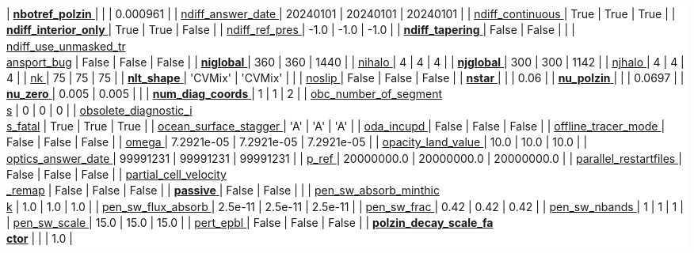 | [**nbotref_polzin**       ](https://github.com/mom-ocean/MOM6/search?q=nbotref_polzin) |                 |                 |        0.000961 |
| [ndiff_answer_date        ](https://github.com/mom-ocean/MOM6/search?q=ndiff_answer_date) |        20240101 |        20240101 |        20240101 |
| [ndiff_continuous         ](https://github.com/mom-ocean/MOM6/search?q=ndiff_continuous) |            True |            True |            True |
| [**ndiff_interior_only**  ](https://github.com/mom-ocean/MOM6/search?q=ndiff_interior_only) |            True |            True |           False |
| [ndiff_ref_pres           ](https://github.com/mom-ocean/MOM6/search?q=ndiff_ref_pres) |            -1.0 |            -1.0 |            -1.0 |
| [**ndiff_tapering**       ](https://github.com/mom-ocean/MOM6/search?q=ndiff_tapering) |           False |           False |                 |
| [ndiff_use_unmasked_tr<br>ansport_bug](https://github.com/mom-ocean/MOM6/search?q=ndiff_use_unmasked_transport_bug) | False |          False |           False |
| [**niglobal**             ](https://github.com/mom-ocean/MOM6/search?q=niglobal) |             360 |             360 |            1440 |
| [nihalo                   ](https://github.com/mom-ocean/MOM6/search?q=nihalo) |               4 |               4 |               4 |
| [**njglobal**             ](https://github.com/mom-ocean/MOM6/search?q=njglobal) |             300 |             300 |            1142 |
| [njhalo                   ](https://github.com/mom-ocean/MOM6/search?q=njhalo) |               4 |               4 |               4 |
| [nk                       ](https://github.com/mom-ocean/MOM6/search?q=nk) |              75 |              75 |              75 |
| [**nlt_shape**            ](https://github.com/mom-ocean/MOM6/search?q=nlt_shape) |         'CVMix' |         'CVMix' |                 |
| [noslip                   ](https://github.com/mom-ocean/MOM6/search?q=noslip) |           False |           False |           False |
| [**nstar**                ](https://github.com/mom-ocean/MOM6/search?q=nstar) |                 |                 |            0.06 |
| [**nu_polzin**            ](https://github.com/mom-ocean/MOM6/search?q=nu_polzin) |                 |                 |          0.0697 |
| [**nu_zero**              ](https://github.com/mom-ocean/MOM6/search?q=nu_zero) |           0.005 |           0.005 |                 |
| [**num_diag_coords**      ](https://github.com/mom-ocean/MOM6/search?q=num_diag_coords) |               1 |               1 |               2 |
| [obc_number_of_segment<br>s](https://github.com/mom-ocean/MOM6/search?q=obc_number_of_segments) |              0 |               0 |               0 |
| [obsolete_diagnostic_i<br>s_fatal](https://github.com/mom-ocean/MOM6/search?q=obsolete_diagnostic_is_fatal) |     True |            True |            True |
| [ocean_surface_stagger    ](https://github.com/mom-ocean/MOM6/search?q=ocean_surface_stagger) |             'A' |             'A' |             'A' |
| [oda_incupd               ](https://github.com/mom-ocean/MOM6/search?q=oda_incupd) |           False |           False |           False |
| [offline_tracer_mode      ](https://github.com/mom-ocean/MOM6/search?q=offline_tracer_mode) |           False |           False |           False |
| [omega                    ](https://github.com/mom-ocean/MOM6/search?q=omega) |      7.2921e-05 |      7.2921e-05 |      7.2921e-05 |
| [opacity_land_value       ](https://github.com/mom-ocean/MOM6/search?q=opacity_land_value) |            10.0 |            10.0 |            10.0 |
| [optics_answer_date       ](https://github.com/mom-ocean/MOM6/search?q=optics_answer_date) |        99991231 |        99991231 |        99991231 |
| [p_ref                    ](https://github.com/mom-ocean/MOM6/search?q=p_ref) |      20000000.0 |      20000000.0 |      20000000.0 |
| [parallel_restartfiles    ](https://github.com/mom-ocean/MOM6/search?q=parallel_restartfiles) |           False |           False |           False |
| [partial_cell_velocity<br>_remap](https://github.com/mom-ocean/MOM6/search?q=partial_cell_velocity_remap) |     False |           False |           False |
| [**passive**              ](https://github.com/mom-ocean/MOM6/search?q=passive) |           False |           False |                 |
| [pen_sw_absorb_minthic<br>k](https://github.com/mom-ocean/MOM6/search?q=pen_sw_absorb_minthick) |            1.0 |             1.0 |             1.0 |
| [pen_sw_flux_absorb       ](https://github.com/mom-ocean/MOM6/search?q=pen_sw_flux_absorb) |         2.5e-11 |         2.5e-11 |         2.5e-11 |
| [pen_sw_frac              ](https://github.com/mom-ocean/MOM6/search?q=pen_sw_frac) |            0.42 |            0.42 |            0.42 |
| [pen_sw_nbands            ](https://github.com/mom-ocean/MOM6/search?q=pen_sw_nbands) |               1 |               1 |               1 |
| [pen_sw_scale             ](https://github.com/mom-ocean/MOM6/search?q=pen_sw_scale) |            15.0 |            15.0 |            15.0 |
| [pert_epbl                ](https://github.com/mom-ocean/MOM6/search?q=pert_epbl) |           False |           False |           False |
| [**polzin_decay_scale_fa<br>ctor**](https://github.com/mom-ocean/MOM6/search?q=polzin_decay_scale_factor) |         |                 |             1.0 |